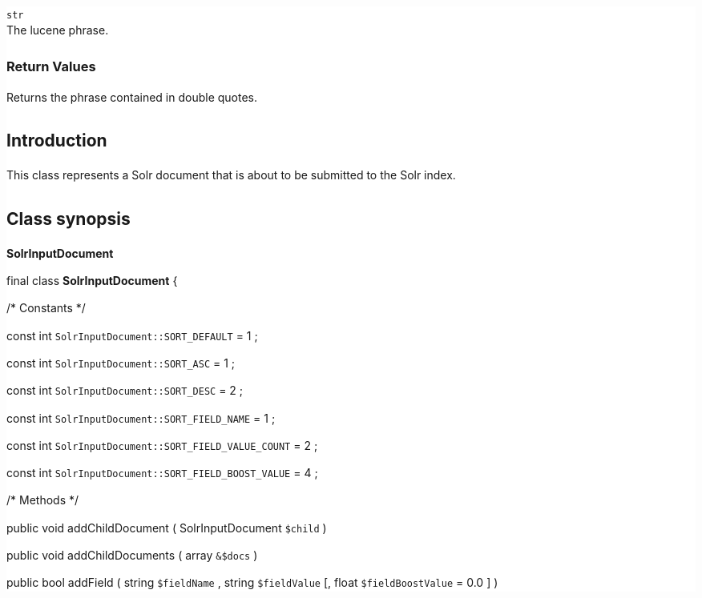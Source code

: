 `str`  
The lucene phrase.

### Return Values

Returns the phrase contained in double quotes.

Introduction
------------

This class represents a Solr document that is about to be submitted to
the Solr index.

Class synopsis
--------------

**SolrInputDocument**

<span class="ooclass"> <span class="modifier">final</span> class
**SolrInputDocument** </span> {

/\* Constants \*/

<span class="modifier">const</span> <span class="type">int</span>
`SolrInputDocument::SORT_DEFAULT` <span class="initializer"> = 1</span>
;

<span class="modifier">const</span> <span class="type">int</span>
`SolrInputDocument::SORT_ASC` <span class="initializer"> = 1</span> ;

<span class="modifier">const</span> <span class="type">int</span>
`SolrInputDocument::SORT_DESC` <span class="initializer"> = 2</span> ;

<span class="modifier">const</span> <span class="type">int</span>
`SolrInputDocument::SORT_FIELD_NAME` <span class="initializer"> =
1</span> ;

<span class="modifier">const</span> <span class="type">int</span>
`SolrInputDocument::SORT_FIELD_VALUE_COUNT` <span class="initializer"> =
2</span> ;

<span class="modifier">const</span> <span class="type">int</span>
`SolrInputDocument::SORT_FIELD_BOOST_VALUE` <span class="initializer"> =
4</span> ;

/\* Methods \*/

<span class="modifier">public</span> <span class="type">void</span>
<span class="methodname">addChildDocument</span> ( <span
class="methodparam"><span class="type">SolrInputDocument</span>
`$child`</span> )

<span class="modifier">public</span> <span class="type">void</span>
<span class="methodname">addChildDocuments</span> ( <span
class="methodparam"><span class="type">array</span> `&$docs`</span> )

<span class="modifier">public</span> <span class="type">bool</span>
<span class="methodname">addField</span> ( <span
class="methodparam"><span class="type">string</span> `$fieldName`</span>
, <span class="methodparam"><span class="type">string</span>
`$fieldValue`</span> \[, <span class="methodparam"><span
class="type">float</span> `$fieldBoostValue`<span class="initializer"> =
0.0</span></span> \] )
